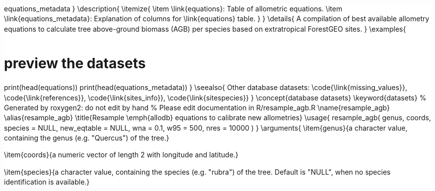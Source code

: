 equations_metadata
}
\description{
\itemize{
\item \link{equations}: Table of allometric equations.
\item \link{equations_metadata}: Explanation of columns for \link{equations} table.
}
}
\details{
A compilation of best available allometry equations to calculate tree
above-ground biomass (AGB) per species based on extratropical ForestGEO
sites.
}
\examples{
# preview the datasets
print(head(equations))
print(head(equations_metadata))
}
\seealso{
Other database datasets: 
\code{\link{missing_values}},
\code{\link{references}},
\code{\link{sites_info}},
\code{\link{sitespecies}}
}
\concept{database datasets}
\keyword{datasets}
% Generated by roxygen2: do not edit by hand
% Please edit documentation in R/resample_agb.R
\name{resample_agb}
\alias{resample_agb}
\title{Resample \emph{allodb} equations to calibrate new allometries}
\usage{
resample_agb(
  genus,
  coords,
  species = NULL,
  new_eqtable = NULL,
  wna = 0.1,
  w95 = 500,
  nres = 10000
)
}
\arguments{
\item{genus}{a character value, containing the genus (e.g. "Quercus") of the
tree.}

\item{coords}{a numeric vector of length 2 with longitude and latitude.}

\item{species}{a character value, containing the species (e.g. "rubra") of
the tree. Default is "NULL", when no species identification is available.}
